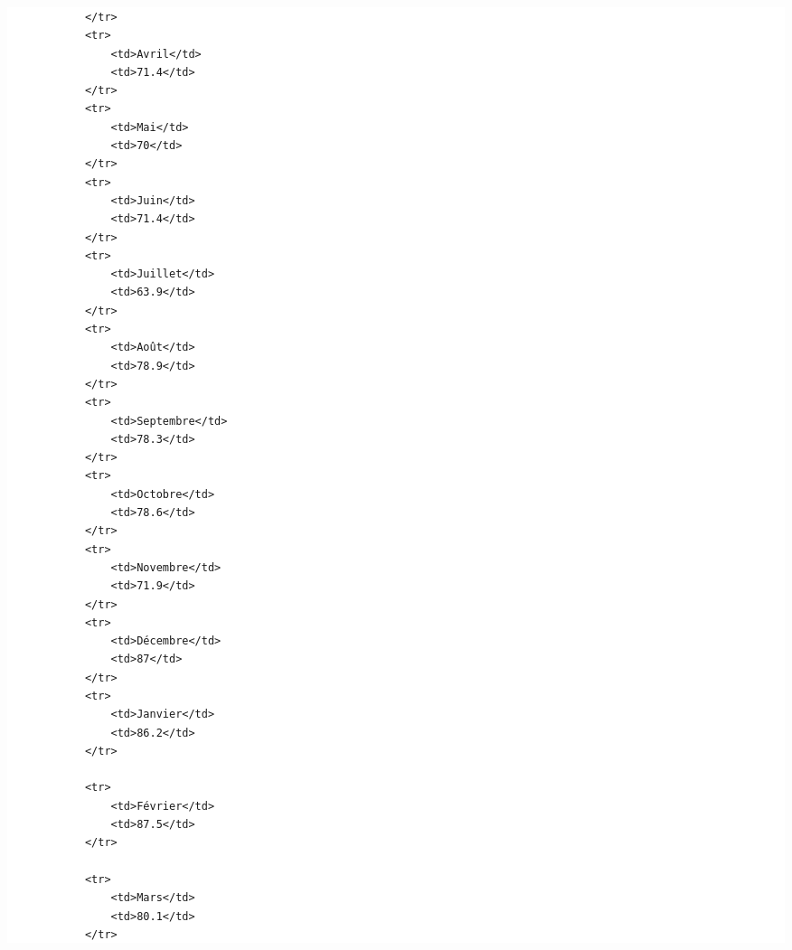 				</tr>
				<tr>
					<td>Avril</td>
					<td>71.4</td>
				</tr>
				<tr>
					<td>Mai</td>
					<td>70</td>
				</tr>
				<tr>
					<td>Juin</td>
					<td>71.4</td>
				</tr>
				<tr>
					<td>Juillet</td>
					<td>63.9</td>
				</tr>
				<tr>
					<td>Août</td>
					<td>78.9</td>
				</tr>
				<tr>
					<td>Septembre</td>
					<td>78.3</td>
				</tr>
				<tr>
					<td>Octobre</td>
					<td>78.6</td>
				</tr>
				<tr>
					<td>Novembre</td>
					<td>71.9</td>
				</tr>
				<tr>
					<td>Décembre</td>
					<td>87</td>
				</tr>
				<tr>
					<td>Janvier</td>
					<td>86.2</td>
				</tr>

				<tr>
					<td>Février</td>
					<td>87.5</td>
				</tr>

				<tr>
					<td>Mars</td>
					<td>80.1</td>
				</tr>
